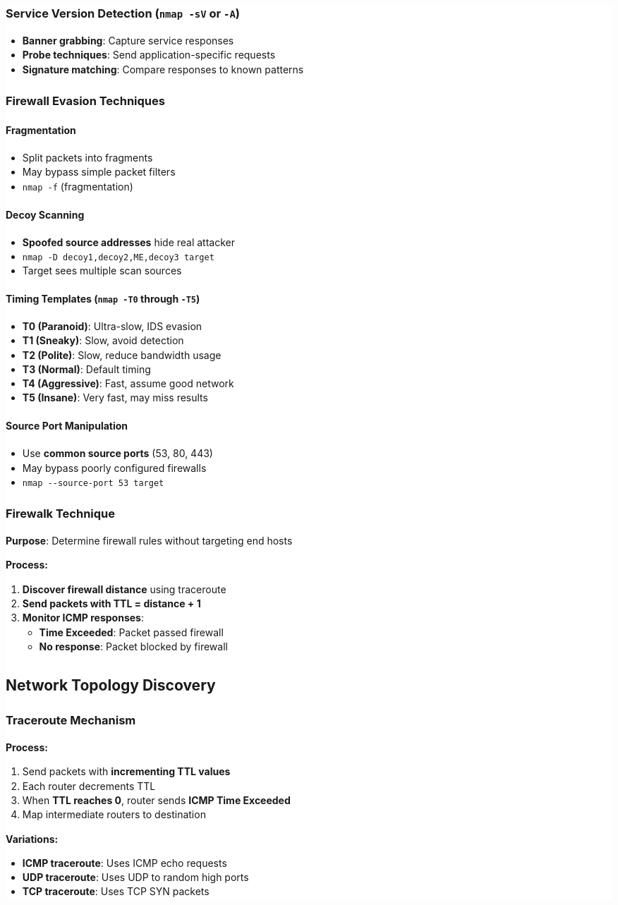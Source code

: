 ### Service Version Detection (`nmap -sV` or `-A`)
- **Banner grabbing**: Capture service responses
- **Probe techniques**: Send application-specific requests
- **Signature matching**: Compare responses to known patterns

### Firewall Evasion Techniques

#### Fragmentation
- Split packets into fragments
- May bypass simple packet filters
- `nmap -f` (fragmentation)

#### Decoy Scanning
- **Spoofed source addresses** hide real attacker
- `nmap -D decoy1,decoy2,ME,decoy3 target`
- Target sees multiple scan sources

#### Timing Templates (`nmap -T0` through `-T5`)
- **T0 (Paranoid)**: Ultra-slow, IDS evasion
- **T1 (Sneaky)**: Slow, avoid detection
- **T2 (Polite)**: Slow, reduce bandwidth usage
- **T3 (Normal)**: Default timing
- **T4 (Aggressive)**: Fast, assume good network
- **T5 (Insane)**: Very fast, may miss results

#### Source Port Manipulation
- Use **common source ports** (53, 80, 443)
- May bypass poorly configured firewalls
- `nmap --source-port 53 target`

### Firewalk Technique
**Purpose**: Determine firewall rules without targeting end hosts

**Process:**
1. **Discover firewall distance** using traceroute
2. **Send packets with TTL = distance + 1**
3. **Monitor ICMP responses**:
   - **Time Exceeded**: Packet passed firewall
   - **No response**: Packet blocked by firewall

## Network Topology Discovery

### Traceroute Mechanism
**Process:**
1. Send packets with **incrementing TTL values**
2. Each router decrements TTL
3. When **TTL reaches 0**, router sends **ICMP Time Exceeded**
4. Map intermediate routers to destination

**Variations:**
- **ICMP traceroute**: Uses ICMP echo requests
- **UDP traceroute**: Uses UDP to random high ports  
- **TCP traceroute**: Uses TCP SYN packets
